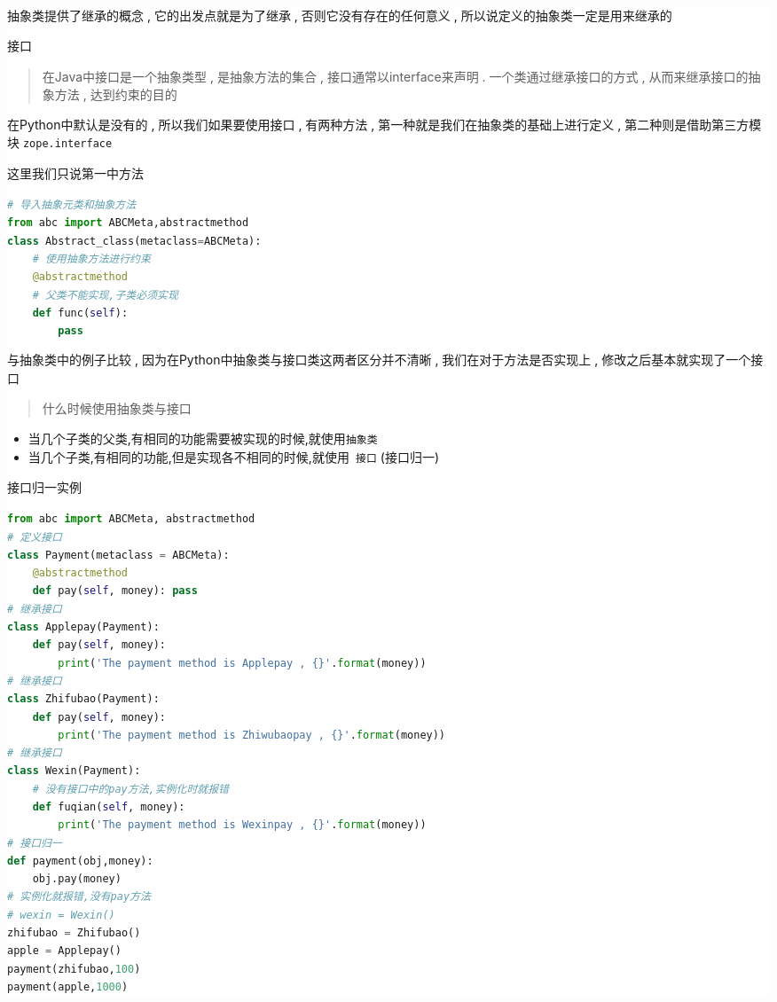 抽象类提供了继承的概念 , 它的出发点就是为了继承 , 否则它没有存在的任何意义 , 所以说定义的抽象类一定是用来继承的

接口

> 在Java中接口是一个抽象类型 , 是抽象方法的集合 , 接口通常以interface来声明 . 一个类通过继承接口的方式 , 从而来继承接口的抽象方法 , 达到约束的目的

在Python中默认是没有的 , 所以我们如果要使用接口 , 有两种方法 , 第一种就是我们在抽象类的基础上进行定义 , 第二种则是借助第三方模块 ` zope.interface ` 

这里我们只说第一中方法

```python
# 导入抽象元类和抽象方法
from abc import ABCMeta,abstractmethod
class Abstract_class(metaclass=ABCMeta):
    # 使用抽象方法进行约束
    @abstractmethod
    # 父类不能实现,子类必须实现
    def func(self):
        pass
```

与抽象类中的例子比较 , 因为在Python中抽象类与接口类这两者区分并不清晰 , 我们在对于方法是否实现上 , 修改之后基本就实现了一个接口

> 什么时候使用抽象类与接口

- 当几个子类的父类,有相同的功能需要被实现的时候,就使用` 抽象类 `
- 当几个子类,有相同的功能,但是实现各不相同的时候,就使用` 接口` (接口归一)

接口归一实例

```python
from abc import ABCMeta, abstractmethod
# 定义接口
class Payment(metaclass = ABCMeta):
    @abstractmethod
    def pay(self, money): pass
# 继承接口
class Applepay(Payment):
    def pay(self, money):
        print('The payment method is Applepay , {}'.format(money))
# 继承接口
class Zhifubao(Payment):
    def pay(self, money):
        print('The payment method is Zhiwubaopay , {}'.format(money))
# 继承接口
class Wexin(Payment):
    # 没有接口中的pay方法,实例化时就报错
    def fuqian(self, money):
        print('The payment method is Wexinpay , {}'.format(money))
# 接口归一
def payment(obj,money):
    obj.pay(money)
# 实例化就报错,没有pay方法
# wexin = Wexin()
zhifubao = Zhifubao()
apple = Applepay()
payment(zhifubao,100)
payment(apple,1000)
```
